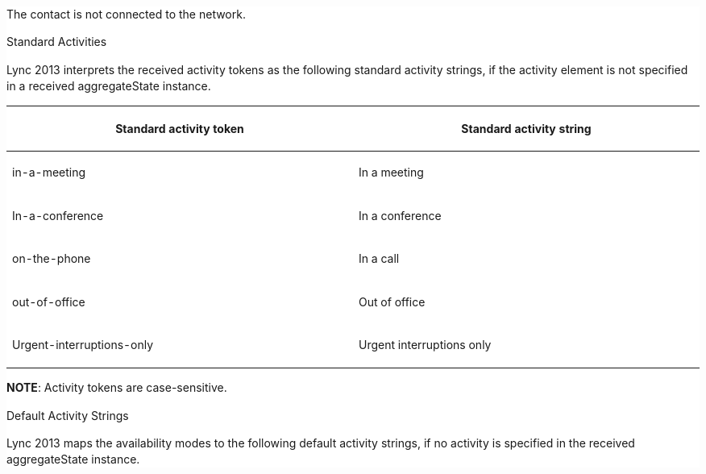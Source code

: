 <td><p>The contact is not connected to the network.</p></td>
</tr>
</tbody>
</table>

</div></td>
</tr>
<tr class="odd">
<td><p></p></td>
<td><p>Standard Activities</p></td>
<td><p>Lync 2013 interprets the received activity tokens as the following standard activity strings, if the activity element is not specified in a received aggregateState instance.</p>
<p></p>
<div class="caption">

</div>
<div class="tableSection">
<table>
<colgroup>
<col style="width: 20%" />
<col style="width: 20%" />
</colgroup>
<thead>
<tr class="header">
<th><p>Standard activity token</p></th>
<th><p>Standard activity string</p></th>
</tr>
</thead>
<tbody>
<tr class="odd">
<td><p>in-a-meeting</p></td>
<td><p>In a meeting</p></td>
</tr>
<tr class="even">
<td><p>In-a-conference</p></td>
<td><p>In a conference</p></td>
</tr>
<tr class="odd">
<td><p>on-the-phone</p></td>
<td><p>In a call</p></td>
</tr>
<tr class="even">
<td><p>out-of-office</p></td>
<td><p>Out of office</p></td>
</tr>
<tr class="odd">
<td><p>Urgent-interruptions-only</p></td>
<td><p>Urgent interruptions only</p></td>
</tr>
</tbody>
</table>
</div>
<p></p>
<p><b>NOTE</b>: Activity tokens are case-sensitive.</p>
<p></p></td>
</tr>
<tr class="even">
<td><p></p></td>
<td><p>Default Activity Strings</p></td>
<td><p>Lync 2013 maps the availability modes to the following default activity strings, if no activity is specified in the received aggregateState instance.</p>
<div class="caption">
